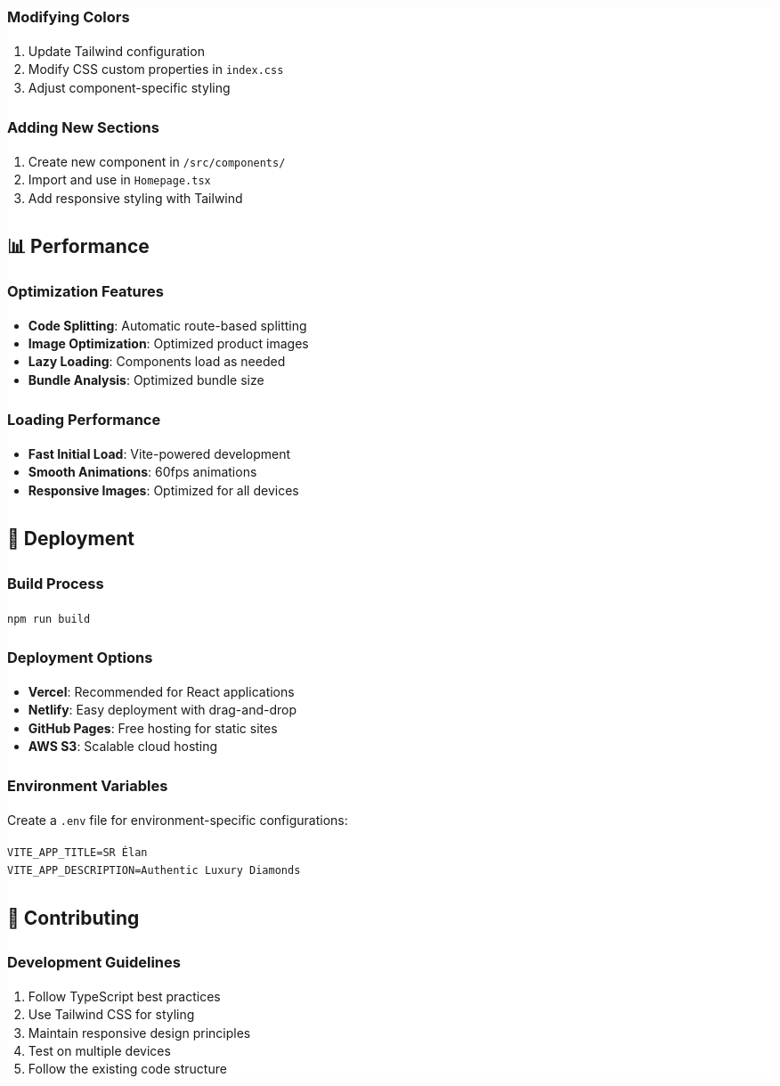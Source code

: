 ### Modifying Colors
1. Update Tailwind configuration
2. Modify CSS custom properties in `index.css`
3. Adjust component-specific styling

### Adding New Sections
1. Create new component in `/src/components/`
2. Import and use in `Homepage.tsx`
3. Add responsive styling with Tailwind

## 📊 Performance

### Optimization Features
- **Code Splitting**: Automatic route-based splitting
- **Image Optimization**: Optimized product images
- **Lazy Loading**: Components load as needed
- **Bundle Analysis**: Optimized bundle size

### Loading Performance
- **Fast Initial Load**: Vite-powered development
- **Smooth Animations**: 60fps animations
- **Responsive Images**: Optimized for all devices

## 🚀 Deployment

### Build Process
```bash
npm run build
```

### Deployment Options
- **Vercel**: Recommended for React applications
- **Netlify**: Easy deployment with drag-and-drop
- **GitHub Pages**: Free hosting for static sites
- **AWS S3**: Scalable cloud hosting

### Environment Variables
Create a `.env` file for environment-specific configurations:
```env
VITE_APP_TITLE=SR Élan
VITE_APP_DESCRIPTION=Authentic Luxury Diamonds
```

## 🤝 Contributing

### Development Guidelines
1. Follow TypeScript best practices
2. Use Tailwind CSS for styling
3. Maintain responsive design principles
4. Test on multiple devices
5. Follow the existing code structure
